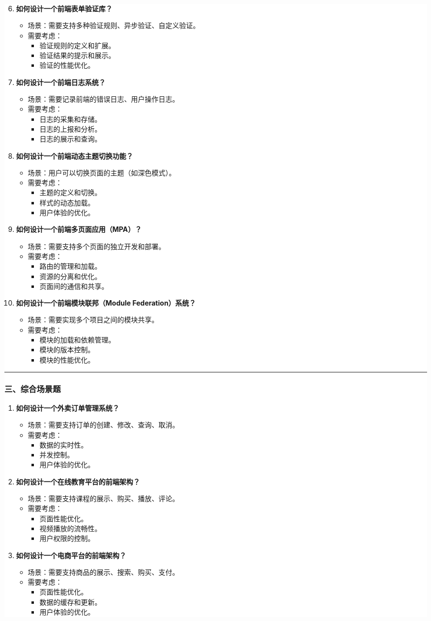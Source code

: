 6. **如何设计一个前端表单验证库？**
   - 场景：需要支持多种验证规则、异步验证、自定义验证。
   - 需要考虑：
     - 验证规则的定义和扩展。
     - 验证结果的提示和展示。
     - 验证的性能优化。

7. **如何设计一个前端日志系统？**
   - 场景：需要记录前端的错误日志、用户操作日志。
   - 需要考虑：
     - 日志的采集和存储。
     - 日志的上报和分析。
     - 日志的展示和查询。

8. **如何设计一个前端动态主题切换功能？**
   - 场景：用户可以切换页面的主题（如深色模式）。
   - 需要考虑：
     - 主题的定义和切换。
     - 样式的动态加载。
     - 用户体验的优化。

9. **如何设计一个前端多页面应用（MPA）？**
   - 场景：需要支持多个页面的独立开发和部署。
   - 需要考虑：
     - 路由的管理和加载。
     - 资源的分离和优化。
     - 页面间的通信和共享。

10. **如何设计一个前端模块联邦（Module Federation）系统？**
    - 场景：需要实现多个项目之间的模块共享。
    - 需要考虑：
      - 模块的加载和依赖管理。
      - 模块的版本控制。
      - 模块的性能优化。

---

### 三、综合场景题
1. **如何设计一个外卖订单管理系统？**
   - 场景：需要支持订单的创建、修改、查询、取消。
   - 需要考虑：
     - 数据的实时性。
     - 并发控制。
     - 用户体验的优化。

2. **如何设计一个在线教育平台的前端架构？**
   - 场景：需要支持课程的展示、购买、播放、评论。
   - 需要考虑：
     - 页面性能优化。
     - 视频播放的流畅性。
     - 用户权限的控制。

3. **如何设计一个电商平台的前端架构？**
   - 场景：需要支持商品的展示、搜索、购买、支付。
   - 需要考虑：
     - 页面性能优化。
     - 数据的缓存和更新。
     - 用户体验的优化。
